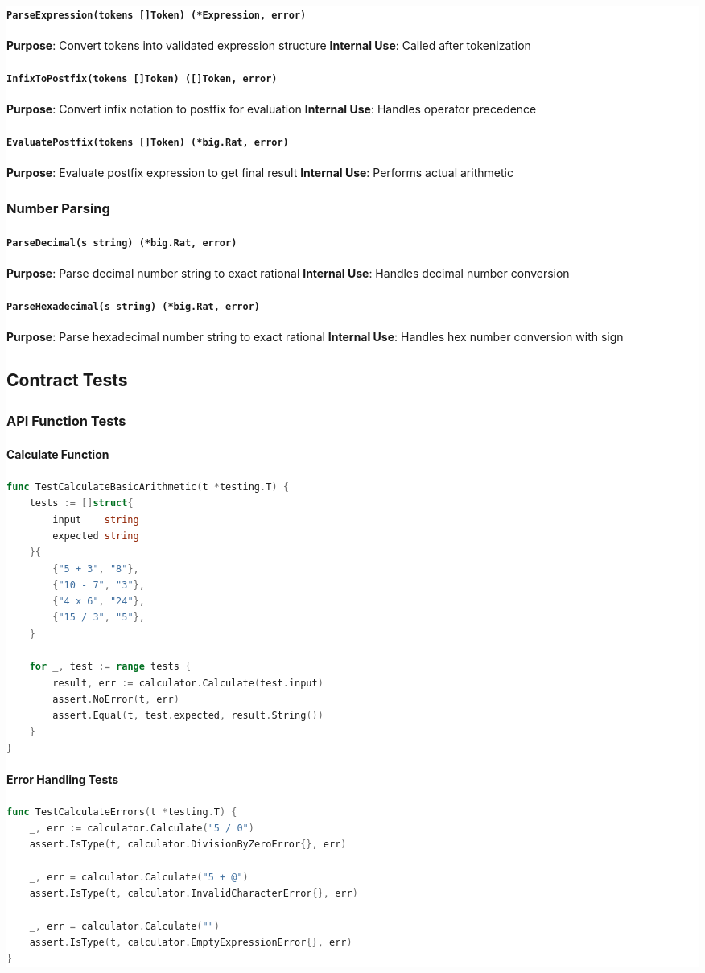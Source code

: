 #### `ParseExpression(tokens []Token) (*Expression, error)`
**Purpose**: Convert tokens into validated expression structure
**Internal Use**: Called after tokenization

#### `InfixToPostfix(tokens []Token) ([]Token, error)`
**Purpose**: Convert infix notation to postfix for evaluation
**Internal Use**: Handles operator precedence

#### `EvaluatePostfix(tokens []Token) (*big.Rat, error)`
**Purpose**: Evaluate postfix expression to get final result
**Internal Use**: Performs actual arithmetic

### Number Parsing

#### `ParseDecimal(s string) (*big.Rat, error)`
**Purpose**: Parse decimal number string to exact rational
**Internal Use**: Handles decimal number conversion

#### `ParseHexadecimal(s string) (*big.Rat, error)`
**Purpose**: Parse hexadecimal number string to exact rational
**Internal Use**: Handles hex number conversion with sign

## Contract Tests

### API Function Tests

#### Calculate Function
```go
func TestCalculateBasicArithmetic(t *testing.T) {
    tests := []struct{
        input    string
        expected string
    }{
        {"5 + 3", "8"},
        {"10 - 7", "3"},
        {"4 x 6", "24"},
        {"15 / 3", "5"},
    }

    for _, test := range tests {
        result, err := calculator.Calculate(test.input)
        assert.NoError(t, err)
        assert.Equal(t, test.expected, result.String())
    }
}
```

#### Error Handling Tests
```go
func TestCalculateErrors(t *testing.T) {
    _, err := calculator.Calculate("5 / 0")
    assert.IsType(t, calculator.DivisionByZeroError{}, err)

    _, err = calculator.Calculate("5 + @")
    assert.IsType(t, calculator.InvalidCharacterError{}, err)

    _, err = calculator.Calculate("")
    assert.IsType(t, calculator.EmptyExpressionError{}, err)
}
```
